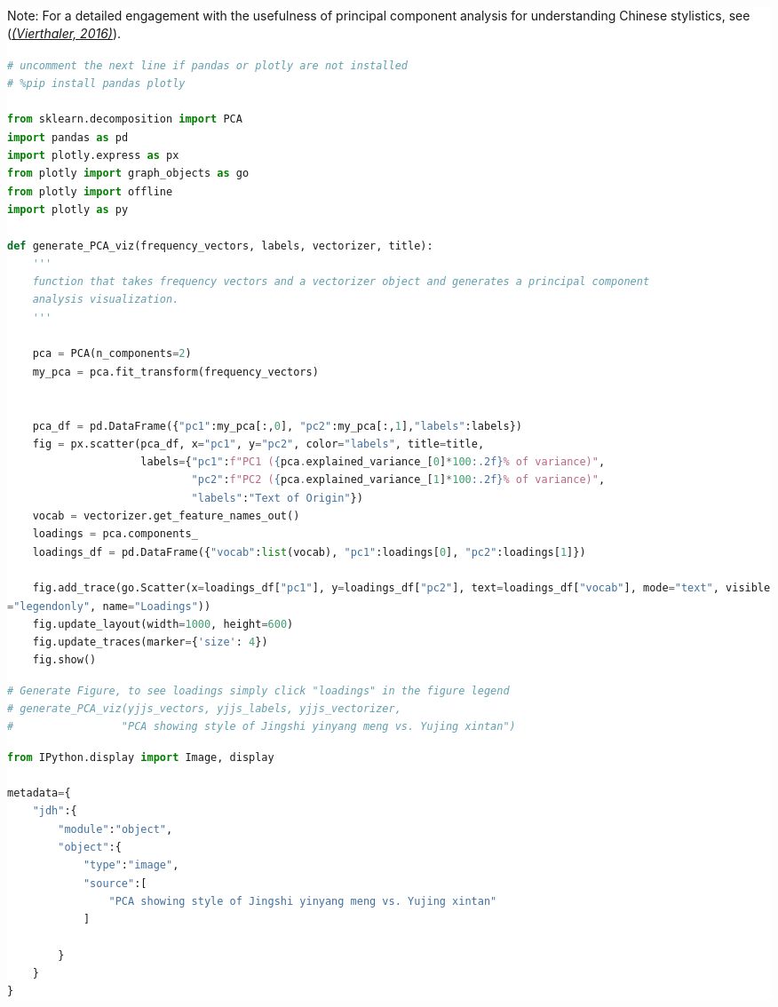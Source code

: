 Note: For a detailed engagement with the usefulness of principal component analysis for understanding Chinese stylistics, see (<cite id="0kiig"><a href="#zotero%7C7306679%2FKZER2VQN">(Vierthaler, 2016)</a></cite>).


```python editable=true slideshow={"slide_type": ""} tags=["hermeneutics"]
# uncomment the next line if pandas or plotly are not installed
# %pip install pandas plotly

from sklearn.decomposition import PCA
import pandas as pd
import plotly.express as px
from plotly import graph_objects as go
from plotly import offline
import plotly as py

def generate_PCA_viz(frequency_vectors, labels, vectorizer, title):
    '''
    function that takes frequency vectors and a vectorizer object and generates a principal component
    analysis visualization.
    '''

    pca = PCA(n_components=2)
    my_pca = pca.fit_transform(frequency_vectors)


    pca_df = pd.DataFrame({"pc1":my_pca[:,0], "pc2":my_pca[:,1],"labels":labels})
    fig = px.scatter(pca_df, x="pc1", y="pc2", color="labels", title=title,
                     labels={"pc1":f"PC1 ({pca.explained_variance_[0]*100:.2f}% of variance)",
                             "pc2":f"PC2 ({pca.explained_variance_[1]*100:.2f}% of variance)",
                             "labels":"Text of Origin"})
    vocab = vectorizer.get_feature_names_out()
    loadings = pca.components_
    loadings_df = pd.DataFrame({"vocab":list(vocab), "pc1":loadings[0], "pc2":loadings[1]})

    fig.add_trace(go.Scatter(x=loadings_df["pc1"], y=loadings_df["pc2"], text=loadings_df["vocab"], mode="text", visible="legendonly", name="Loadings"))
    fig.update_layout(width=1000, height=600)
    fig.update_traces(marker={'size': 4})
    fig.show()

```

```python editable=true slideshow={"slide_type": ""} tags=["hermeneutics"]
# Generate Figure, to see loadings simply click "loadings" in the figure legend
# generate_PCA_viz(yjjs_vectors, yjjs_labels, yjjs_vectorizer,
#                 "PCA showing style of Jingshi yinyang meng vs. Yujing xintan")
```

```python editable=true slideshow={"slide_type": ""} tags=["figure-pcajingshi-*"]
from IPython.display import Image, display

metadata={
    "jdh":{
        "module":"object",
        "object":{
            "type":"image",
            "source":[
                "PCA showing style of Jingshi yinyang meng vs. Yujing xintan"
            ]

        }
    }
}

```